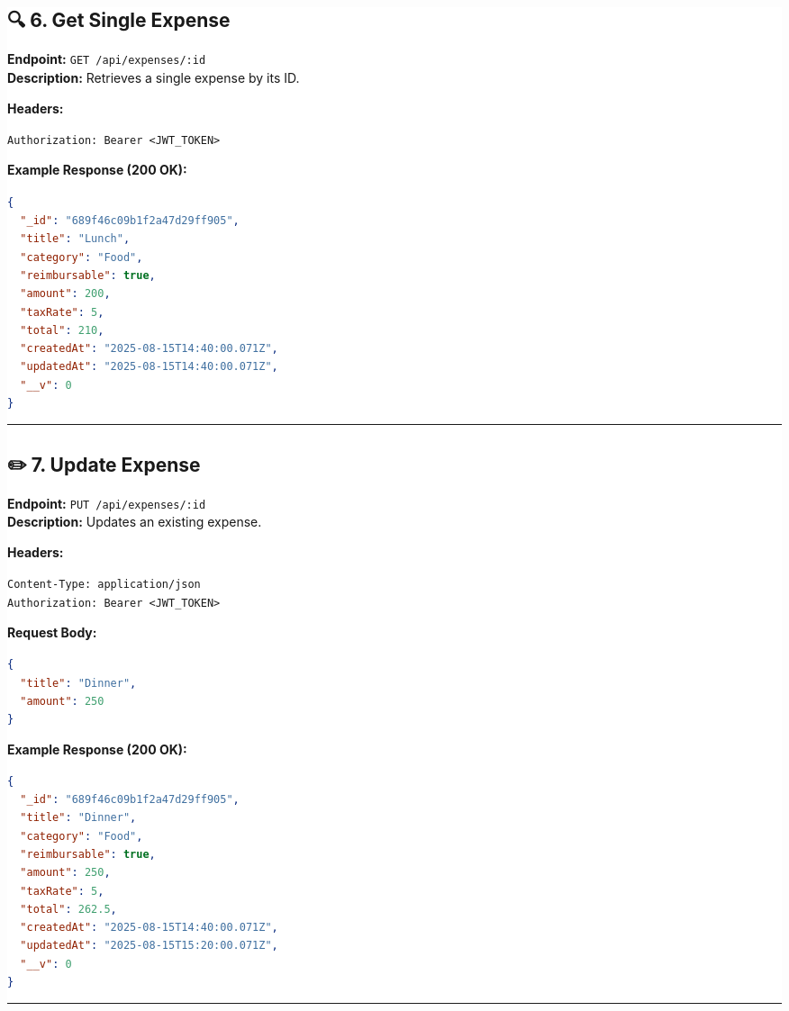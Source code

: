 
## 🔍 6. Get Single Expense

**Endpoint:** `GET /api/expenses/:id`  
**Description:** Retrieves a single expense by its ID.

**Headers:**
```
Authorization: Bearer <JWT_TOKEN>
```

**Example Response (200 OK):**
```json
{
  "_id": "689f46c09b1f2a47d29ff905",
  "title": "Lunch",
  "category": "Food",
  "reimbursable": true,
  "amount": 200,
  "taxRate": 5,
  "total": 210,
  "createdAt": "2025-08-15T14:40:00.071Z",
  "updatedAt": "2025-08-15T14:40:00.071Z",
  "__v": 0
}
```

---

## ✏️ 7. Update Expense

**Endpoint:** `PUT /api/expenses/:id`  
**Description:** Updates an existing expense.

**Headers:**
```
Content-Type: application/json
Authorization: Bearer <JWT_TOKEN>
```

**Request Body:**
```json
{
  "title": "Dinner",
  "amount": 250
}
```

**Example Response (200 OK):**
```json
{
  "_id": "689f46c09b1f2a47d29ff905",
  "title": "Dinner",
  "category": "Food",
  "reimbursable": true,
  "amount": 250,
  "taxRate": 5,
  "total": 262.5,
  "createdAt": "2025-08-15T14:40:00.071Z",
  "updatedAt": "2025-08-15T15:20:00.071Z",
  "__v": 0
}
```

---